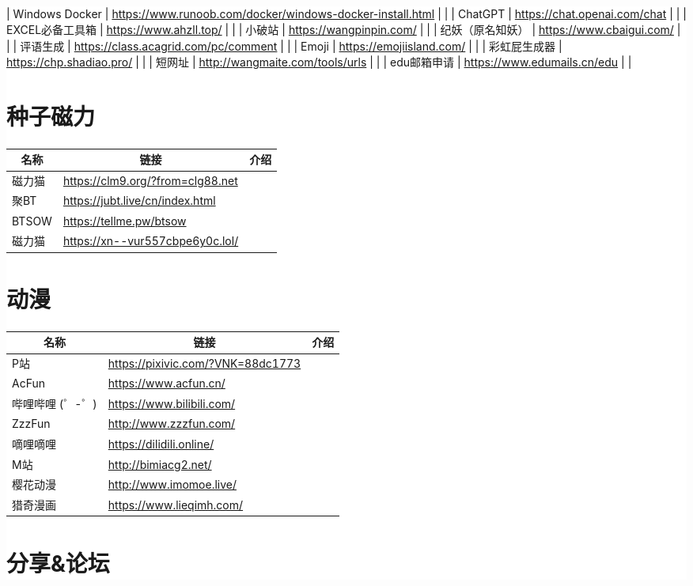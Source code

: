 | Windows Docker | https://www.runoob.com/docker/windows-docker-install.html | |
| ChatGPT | https://chat.openai.com/chat | |
| EXCEL必备工具箱 | https://www.ahzll.top/ | |
| 小破站 | https://wangpinpin.com/ | |
| 纪妖（原名知妖） | https://www.cbaigui.com/ | |
| 评语生成 | https://class.acagrid.com/pc/comment | |
| Emoji | https://emojiisland.com/ | |
| 彩虹屁生成器 | https://chp.shadiao.pro/ | |
| 短网址 | http://wangmaite.com/tools/urls | |
| edu邮箱申请 | https://www.edumails.cn/edu | |

# 种子磁力

| 名称 | 链接 | 介绍 |
| ---- | ---- | ---- |
| 磁力猫 | https://clm9.org/?from=clg88.net | |
| 聚BT | https://jubt.live/cn/index.html | |
| BTSOW | https://tellme.pw/btsow | |
| 磁力猫 | https://xn--vur557cbpe6y0c.lol/ | |

# 动漫

| 名称 | 链接 | 介绍 |
| ---- | ---- | ---- |
| P站 | https://pixivic.com/?VNK=88dc1773 | |
| AcFun | https://www.acfun.cn/ | |
| 哔哩哔哩 (゜-゜) | https://www.bilibili.com/ | |
| ZzzFun | http://www.zzzfun.com/ | |
| 嘀哩嘀哩 | https://dilidili.online/ | |
| M站 | http://bimiacg2.net/ | |
| 樱花动漫 | http://www.imomoe.live/ | |
| 猎奇漫画 | https://www.lieqimh.com/ | |

# 分享&论坛
